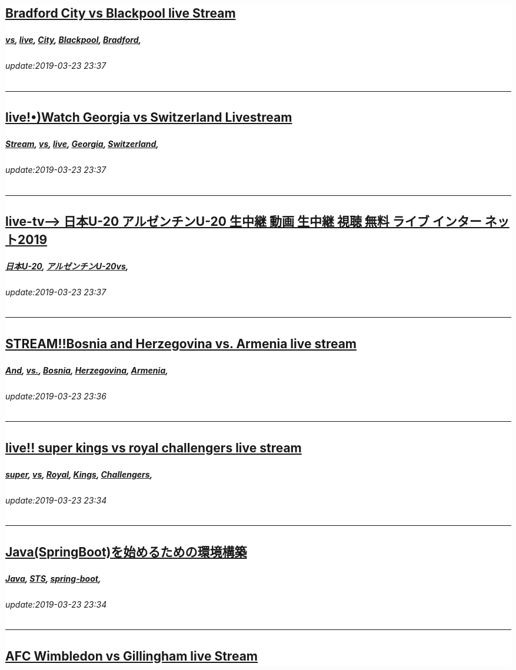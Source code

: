 ## [Bradford City vs Blackpool live Stream](https://qiita.com/tyuirytyr/items/20ebd24c12a07d9e5325)
##### [vs](https://qiita.com/tags/vs), [live](https://qiita.com/tags/live), [City](https://qiita.com/tags/City), [Blackpool](https://qiita.com/tags/Blackpool), [Bradford](https://qiita.com/tags/Bradford), 
###### update:2019-03-23 23:37
---
## [live!•)Watch Georgia vs Switzerland Livestream](https://qiita.com/jeison/items/115b9b52202213531312)
##### [Stream](https://qiita.com/tags/Stream), [vs](https://qiita.com/tags/vs), [live](https://qiita.com/tags/live), [Georgia](https://qiita.com/tags/Georgia), [Switzerland](https://qiita.com/tags/Switzerland), 
###### update:2019-03-23 23:37
---
## [live-tv--> 日本U-20 アルゼンチンU-20 生中継 動画 生中継 視聴 無料 ライブ インター ネット2019](https://qiita.com/sjpotrv/items/50bd27ffd3635676cad6)
##### [日本U-20](https://qiita.com/tags/日本U-20), [アルゼンチンU-20vs](https://qiita.com/tags/アルゼンチンU-20vs), 
###### update:2019-03-23 23:37
---
## [STREAM!!Bosnia and Herzegovina vs. Armenia live stream](https://qiita.com/allgametv/items/98f0612dca9430c0366a)
##### [And](https://qiita.com/tags/And), [vs.](https://qiita.com/tags/vs.), [Bosnia](https://qiita.com/tags/Bosnia), [Herzegovina](https://qiita.com/tags/Herzegovina), [Armenia](https://qiita.com/tags/Armenia), 
###### update:2019-03-23 23:36
---
## [live!! super kings vs royal challengers live stream](https://qiita.com/spostshdtv247/items/b1f691393509bfa45d41)
##### [super](https://qiita.com/tags/super), [vs](https://qiita.com/tags/vs), [Royal](https://qiita.com/tags/Royal), [Kings](https://qiita.com/tags/Kings), [Challengers](https://qiita.com/tags/Challengers), 
###### update:2019-03-23 23:34
---
## [Java(SpringBoot)を始めるための環境構築](https://qiita.com/aoitrain/items/7d608dd6a1196016d156)
##### [Java](https://qiita.com/tags/Java), [STS](https://qiita.com/tags/STS), [spring-boot](https://qiita.com/tags/spring-boot), 
###### update:2019-03-23 23:34
---
## [AFC Wimbledon vs Gillingham live Stream](https://qiita.com/sfgyhwrtyhsfgh/items/b735519cf29395977fab)
